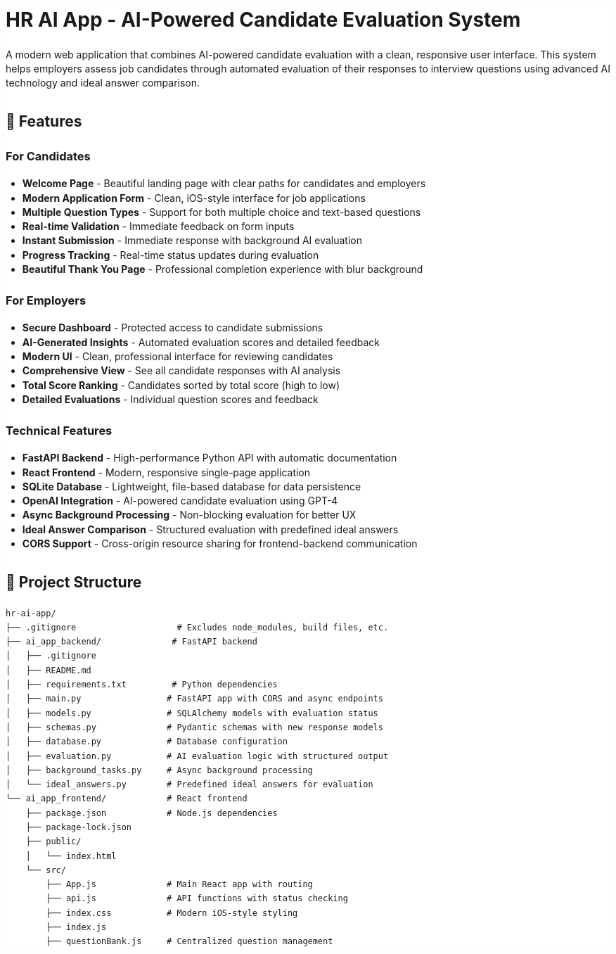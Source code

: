 # HR AI App - AI-Powered Candidate Evaluation System

A modern web application that combines AI-powered candidate evaluation with a clean, responsive user interface. This system helps employers assess job candidates through automated evaluation of their responses to interview questions using advanced AI technology and ideal answer comparison.

## 🚀 Features

### For Candidates
- **Welcome Page** - Beautiful landing page with clear paths for candidates and employers
- **Modern Application Form** - Clean, iOS-style interface for job applications
- **Multiple Question Types** - Support for both multiple choice and text-based questions
- **Real-time Validation** - Immediate feedback on form inputs
- **Instant Submission** - Immediate response with background AI evaluation
- **Progress Tracking** - Real-time status updates during evaluation
- **Beautiful Thank You Page** - Professional completion experience with blur background

### For Employers
- **Secure Dashboard** - Protected access to candidate submissions
- **AI-Generated Insights** - Automated evaluation scores and detailed feedback
- **Modern UI** - Clean, professional interface for reviewing candidates
- **Comprehensive View** - See all candidate responses with AI analysis
- **Total Score Ranking** - Candidates sorted by total score (high to low)
- **Detailed Evaluations** - Individual question scores and feedback

### Technical Features
- **FastAPI Backend** - High-performance Python API with automatic documentation
- **React Frontend** - Modern, responsive single-page application
- **SQLite Database** - Lightweight, file-based database for data persistence
- **OpenAI Integration** - AI-powered candidate evaluation using GPT-4
- **Async Background Processing** - Non-blocking evaluation for better UX
- **Ideal Answer Comparison** - Structured evaluation with predefined ideal answers
- **CORS Support** - Cross-origin resource sharing for frontend-backend communication

## 📁 Project Structure

```
hr-ai-app/
├── .gitignore                    # Excludes node_modules, build files, etc.
├── ai_app_backend/              # FastAPI backend
│   ├── .gitignore
│   ├── README.md
│   ├── requirements.txt         # Python dependencies
│   ├── main.py                 # FastAPI app with CORS and async endpoints
│   ├── models.py               # SQLAlchemy models with evaluation status
│   ├── schemas.py              # Pydantic schemas with new response models
│   ├── database.py             # Database configuration
│   ├── evaluation.py           # AI evaluation logic with structured output
│   ├── background_tasks.py     # Async background processing
│   └── ideal_answers.py        # Predefined ideal answers for evaluation
└── ai_app_frontend/            # React frontend
    ├── package.json            # Node.js dependencies
    ├── package-lock.json
    ├── public/
    │   └── index.html
    └── src/
        ├── App.js              # Main React app with routing
        ├── api.js              # API functions with status checking
        ├── index.css           # Modern iOS-style styling
        ├── index.js
        ├── questionBank.js     # Centralized question management
```